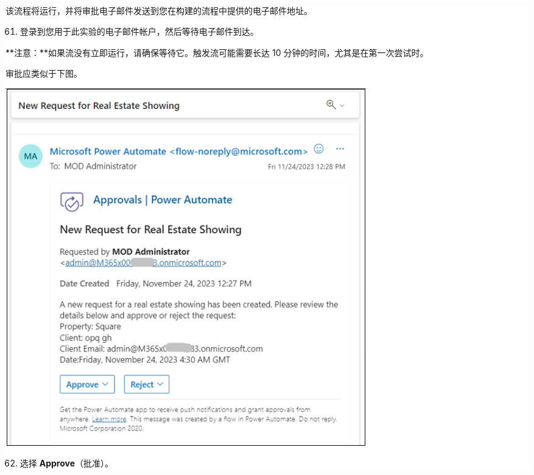该流程将运行，并将审批电子邮件发送到您在构建的流程中提供的电子邮件地址。

61. 登录到您用于此实验的电子邮件帐户，然后等待电子邮件到达。

**注意：**如果流没有立即运行，请确保等待它。触发流可能需要长达 10
分钟的时间，尤其是在第一次尝试时。

审批应类似于下图。

![](./media/image58.png)

62. 选择 **Approve**（批准）。
